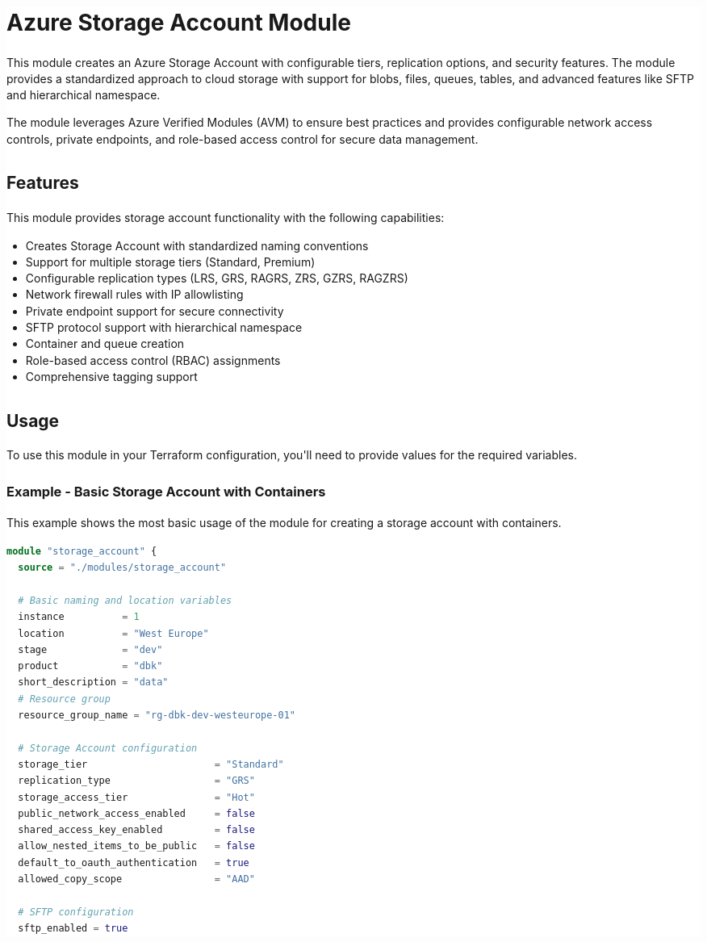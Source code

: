 

# Azure Storage Account Module

This module creates an Azure Storage Account with configurable tiers, replication options, and security features.
The module provides a standardized approach to cloud storage with support for blobs, files, queues, tables,
and advanced features like SFTP and hierarchical namespace.

The module leverages Azure Verified Modules (AVM) to ensure best practices and provides configurable
network access controls, private endpoints, and role-based access control for secure data management.

## Features

This module provides storage account functionality with the following capabilities:

- Creates Storage Account with standardized naming conventions
- Support for multiple storage tiers (Standard, Premium)
- Configurable replication types (LRS, GRS, RAGRS, ZRS, GZRS, RAGZRS)
- Network firewall rules with IP allowlisting
- Private endpoint support for secure connectivity
- SFTP protocol support with hierarchical namespace
- Container and queue creation
- Role-based access control (RBAC) assignments
- Comprehensive tagging support

## Usage

To use this module in your Terraform configuration, you'll need to provide values for the required variables.

### Example - Basic Storage Account with Containers

This example shows the most basic usage of the module for creating a storage account with containers.
```terraform
module "storage_account" {
  source = "./modules/storage_account"

  # Basic naming and location variables
  instance          = 1
  location          = "West Europe"
  stage             = "dev"
  product           = "dbk"
  short_description = "data"
  # Resource group
  resource_group_name = "rg-dbk-dev-westeurope-01"

  # Storage Account configuration
  storage_tier                      = "Standard"
  replication_type                  = "GRS"
  storage_access_tier               = "Hot"
  public_network_access_enabled     = false
  shared_access_key_enabled         = false
  allow_nested_items_to_be_public   = false
  default_to_oauth_authentication   = true
  allowed_copy_scope                = "AAD"

  # SFTP configuration
  sftp_enabled = true

```